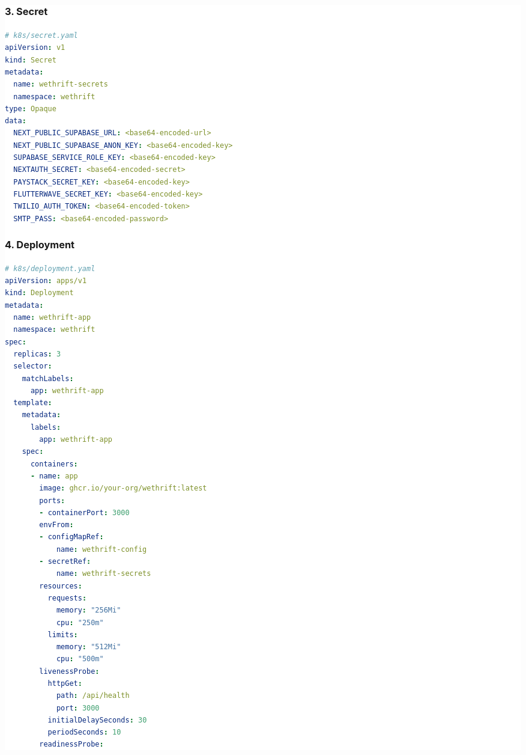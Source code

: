 ### 3. Secret

```yaml
# k8s/secret.yaml
apiVersion: v1
kind: Secret
metadata:
  name: wethrift-secrets
  namespace: wethrift
type: Opaque
data:
  NEXT_PUBLIC_SUPABASE_URL: <base64-encoded-url>
  NEXT_PUBLIC_SUPABASE_ANON_KEY: <base64-encoded-key>
  SUPABASE_SERVICE_ROLE_KEY: <base64-encoded-key>
  NEXTAUTH_SECRET: <base64-encoded-secret>
  PAYSTACK_SECRET_KEY: <base64-encoded-key>
  FLUTTERWAVE_SECRET_KEY: <base64-encoded-key>
  TWILIO_AUTH_TOKEN: <base64-encoded-token>
  SMTP_PASS: <base64-encoded-password>
```

### 4. Deployment

```yaml
# k8s/deployment.yaml
apiVersion: apps/v1
kind: Deployment
metadata:
  name: wethrift-app
  namespace: wethrift
spec:
  replicas: 3
  selector:
    matchLabels:
      app: wethrift-app
  template:
    metadata:
      labels:
        app: wethrift-app
    spec:
      containers:
      - name: app
        image: ghcr.io/your-org/wethrift:latest
        ports:
        - containerPort: 3000
        envFrom:
        - configMapRef:
            name: wethrift-config
        - secretRef:
            name: wethrift-secrets
        resources:
          requests:
            memory: "256Mi"
            cpu: "250m"
          limits:
            memory: "512Mi"
            cpu: "500m"
        livenessProbe:
          httpGet:
            path: /api/health
            port: 3000
          initialDelaySeconds: 30
          periodSeconds: 10
        readinessProbe:
```